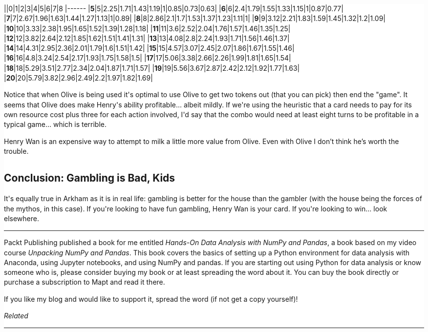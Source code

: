 ||0|1|2|3|4|5|6|7|8
|------
|**5**|5|2.25|1.71|1.43|1.19|1|0.85|0.73|0.63|
|**6**|6|2.4|1.79|1.55|1.33|1.15|1|0.87|0.77|
|**7**|7|2.67|1.96|1.63|1.44|1.27|1.13|1|0.89|
|**8**|8|2.86|2.1|1.7|1.53|1.37|1.23|1.11|1|
|**9**|9|3.12|2.21|1.83|1.59|1.45|1.32|1.2|1.09|
|**10**|10|3.33|2.38|1.95|1.65|1.52|1.39|1.28|1.18|
|**11**|11|3.6|2.52|2.04|1.76|1.57|1.46|1.35|1.25|
|**12**|12|3.82|2.64|2.12|1.85|1.62|1.51|1.41|1.31|
|**13**|13|4.08|2.8|2.24|1.93|1.71|1.56|1.46|1.37|
|**14**|14|4.31|2.95|2.36|2.01|1.79|1.6|1.51|1.42|
|**15**|15|4.57|3.07|2.45|2.07|1.86|1.67|1.55|1.46|
|**16**|16|4.8|3.24|2.54|2.17|1.93|1.75|1.58|1.5|
|**17**|17|5.06|3.38|2.66|2.26|1.99|1.81|1.65|1.54|
|**18**|18|5.29|3.51|2.77|2.34|2.04|1.87|1.71|1.57|
|**19**|19|5.56|3.67|2.87|2.42|2.12|1.92|1.77|1.63|
|**20**|20|5.79|3.82|2.96|2.49|2.2|1.97|1.82|1.69|

Notice that when Olive is being used it's optimal to use Olive to get two tokens out (that you can pick) then end the "game". It seems that Olive does make Henry's ability profitable… albeit mildly. If we're using the heuristic that a card needs to pay for its own resource cost plus three for each action involved, I'd say that the combo would need at least eight turns to be profitable in a typical game… which is terrible.

Henry Wan is an expensive way to attempt to milk a little more value from Olive. Even with Olive I don’t think he’s worth the trouble.

## Conclusion: Gambling is Bad, Kids

It's equally true in Arkham as it is in real life: gambling is better for the house than the gambler (with the house being the forces of the mythos, in this case). If you're looking to have fun gambling, Henry Wan is your card. If you're looking to win… look elsewhere.

---

Packt Publishing published a book for me entitled *Hands-On Data Analysis with NumPy and Pandas*, a book based on my video course *Unpacking NumPy and Pandas*. This book covers the basics of setting up a Python environment for data analysis with Anaconda, using Jupyter notebooks, and using NumPy and pandas. If you are starting out using Python for data analysis or know someone who is, please consider buying my book or at least spreading the word about it. You can buy the book directly or purchase a subscription to Mapt and read it there.

If you like my blog and would like to support it, spread the word (if not get a copy yourself)!


*Related*








---
